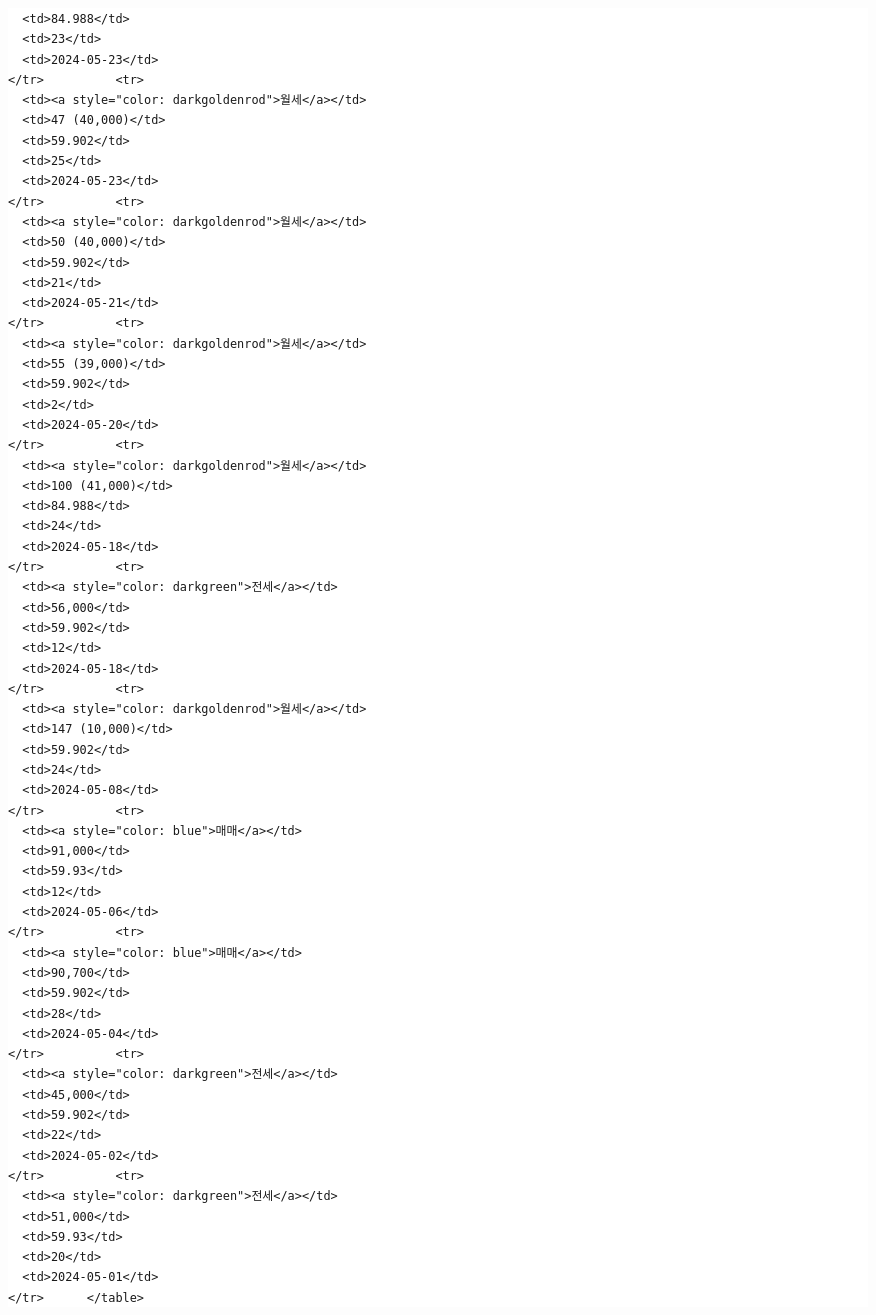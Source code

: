       <td>84.988</td>
      <td>23</td>
      <td>2024-05-23</td>
    </tr>          <tr>
      <td><a style="color: darkgoldenrod">월세</a></td>
      <td>47 (40,000)</td>
      <td>59.902</td>
      <td>25</td>
      <td>2024-05-23</td>
    </tr>          <tr>
      <td><a style="color: darkgoldenrod">월세</a></td>
      <td>50 (40,000)</td>
      <td>59.902</td>
      <td>21</td>
      <td>2024-05-21</td>
    </tr>          <tr>
      <td><a style="color: darkgoldenrod">월세</a></td>
      <td>55 (39,000)</td>
      <td>59.902</td>
      <td>2</td>
      <td>2024-05-20</td>
    </tr>          <tr>
      <td><a style="color: darkgoldenrod">월세</a></td>
      <td>100 (41,000)</td>
      <td>84.988</td>
      <td>24</td>
      <td>2024-05-18</td>
    </tr>          <tr>
      <td><a style="color: darkgreen">전세</a></td>
      <td>56,000</td>
      <td>59.902</td>
      <td>12</td>
      <td>2024-05-18</td>
    </tr>          <tr>
      <td><a style="color: darkgoldenrod">월세</a></td>
      <td>147 (10,000)</td>
      <td>59.902</td>
      <td>24</td>
      <td>2024-05-08</td>
    </tr>          <tr>
      <td><a style="color: blue">매매</a></td>
      <td>91,000</td>
      <td>59.93</td>
      <td>12</td>
      <td>2024-05-06</td>
    </tr>          <tr>
      <td><a style="color: blue">매매</a></td>
      <td>90,700</td>
      <td>59.902</td>
      <td>28</td>
      <td>2024-05-04</td>
    </tr>          <tr>
      <td><a style="color: darkgreen">전세</a></td>
      <td>45,000</td>
      <td>59.902</td>
      <td>22</td>
      <td>2024-05-02</td>
    </tr>          <tr>
      <td><a style="color: darkgreen">전세</a></td>
      <td>51,000</td>
      <td>59.93</td>
      <td>20</td>
      <td>2024-05-01</td>
    </tr>      </table>